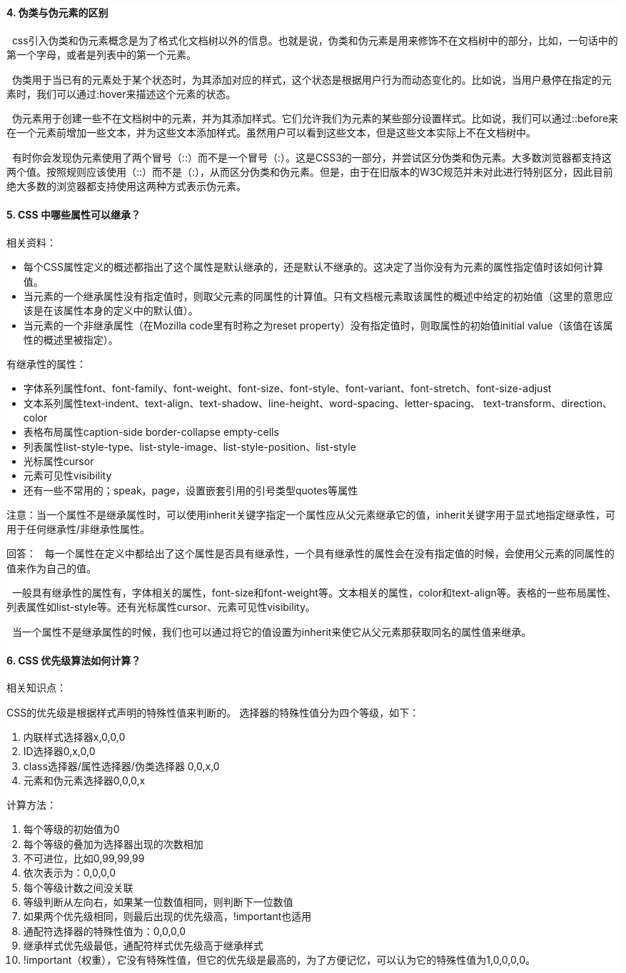#### 4. 伪类与伪元素的区别

&nbsp;&nbsp;css引入伪类和伪元素概念是为了格式化文档树以外的信息。也就是说，伪类和伪元素是用来修饰不在文档树中的部分，比如，一句话中的第一个字母，或者是列表中的第一个元素。

&nbsp;&nbsp;伪类用于当已有的元素处于某个状态时，为其添加对应的样式，这个状态是根据用户行为而动态变化的。比如说，当用户悬停在指定的元素时，我们可以通过:hover来描述这个元素的状态。

&nbsp;&nbsp;伪元素用于创建一些不在文档树中的元素，并为其添加样式。它们允许我们为元素的某些部分设置样式。比如说，我们可以通过::before来在一个元素前增加一些文本，并为这些文本添加样式。虽然用户可以看到这些文本，但是这些文本实际上不在文档树中。

&nbsp;&nbsp;有时你会发现伪元素使用了两个冒号（::）而不是一个冒号（:）。这是CSS3的一部分，并尝试区分伪类和伪元素。大多数浏览器都支持这两个值。按照规则应该使用（::）而不是（:），从而区分伪类和伪元素。但是，由于在旧版本的W3C规范并未对此进行特别区分，因此目前绝大多数的浏览器都支持使用这两种方式表示伪元素。

#### 5. CSS 中哪些属性可以继承？

相关资料：

- 每个CSS属性定义的概述都指出了这个属性是默认继承的，还是默认不继承的。这决定了当你没有为元素的属性指定值时该如何计算值。
- 当元素的一个继承属性没有指定值时，则取父元素的同属性的计算值。只有文档根元素取该属性的概述中给定的初始值（这里的意思应该是在该属性本身的定义中的默认值）。
- 当元素的一个非继承属性（在Mozilla code里有时称之为reset property）没有指定值时，则取属性的初始值initial value（该值在该属性的概述里被指定）。

有继承性的属性：
- 字体系列属性font、font-family、font-weight、font-size、font-style、font-variant、font-stretch、font-size-adjust
- 文本系列属性text-indent、text-align、text-shadow、line-height、word-spacing、letter-spacing、
text-transform、direction、color
- 表格布局属性caption-side border-collapse empty-cells
- 列表属性list-style-type、list-style-image、list-style-position、list-style
- 光标属性cursor
- 元素可见性visibility
- 还有一些不常用的；speak，page，设置嵌套引用的引号类型quotes等属性

注意：当一个属性不是继承属性时，可以使用inherit关键字指定一个属性应从父元素继承它的值，inherit关键字用于显式地指定继承性，可用于任何继承性/非继承性属性。

回答：
&nbsp;&nbsp;每一个属性在定义中都给出了这个属性是否具有继承性，一个具有继承性的属性会在没有指定值的时候，会使用父元素的同属性的值来作为自己的值。

&nbsp;&nbsp;一般具有继承性的属性有，字体相关的属性，font-size和font-weight等。文本相关的属性，color和text-align等。表格的一些布局属性、列表属性如list-style等。还有光标属性cursor、元素可见性visibility。

&nbsp;&nbsp;当一个属性不是继承属性的时候，我们也可以通过将它的值设置为inherit来使它从父元素那获取同名的属性值来继承。

#### 6. CSS 优先级算法如何计算？

相关知识点：

CSS的优先级是根据样式声明的特殊性值来判断的。
选择器的特殊性值分为四个等级，如下：
1. 内联样式选择器x,0,0,0
2. ID选择器0,x,0,0
3. class选择器/属性选择器/伪类选择器	0,0,x,0
4. 元素和伪元素选择器0,0,0,x

计算方法：
1. 每个等级的初始值为0
2. 每个等级的叠加为选择器出现的次数相加
3. 不可进位，比如0,99,99,99
4. 依次表示为：0,0,0,0
5. 每个等级计数之间没关联
6. 等级判断从左向右，如果某一位数值相同，则判断下一位数值
7. 如果两个优先级相同，则最后出现的优先级高，!important也适用
8. 通配符选择器的特殊性值为：0,0,0,0
9. 继承样式优先级最低，通配符样式优先级高于继承样式
10. !important（权重），它没有特殊性值，但它的优先级是最高的，为了方便记忆，可以认为它的特殊性值为1,0,0,0,0。
